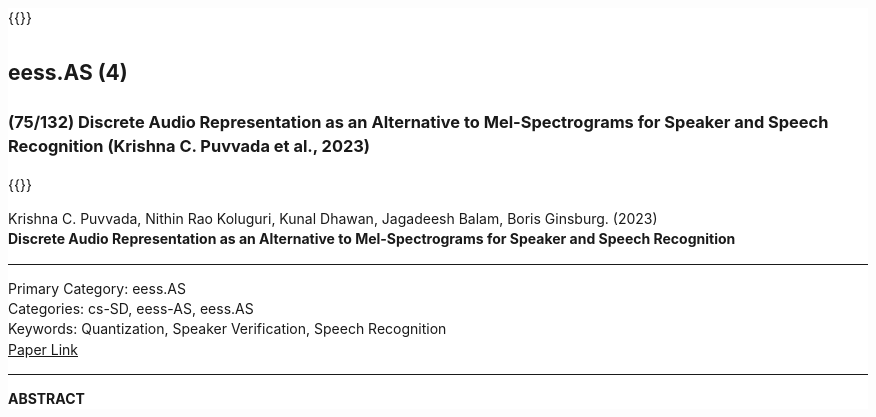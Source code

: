 {{</citation>}}


## eess.AS (4)



### (75/132) Discrete Audio Representation as an Alternative to Mel-Spectrograms for Speaker and Speech Recognition (Krishna C. Puvvada et al., 2023)

{{<citation>}}

Krishna C. Puvvada, Nithin Rao Koluguri, Kunal Dhawan, Jagadeesh Balam, Boris Ginsburg. (2023)  
**Discrete Audio Representation as an Alternative to Mel-Spectrograms for Speaker and Speech Recognition**  

---
Primary Category: eess.AS  
Categories: cs-SD, eess-AS, eess.AS  
Keywords: Quantization, Speaker Verification, Speech Recognition  
[Paper Link](http://arxiv.org/abs/2309.10922v1)  

---


**ABSTRACT**  
